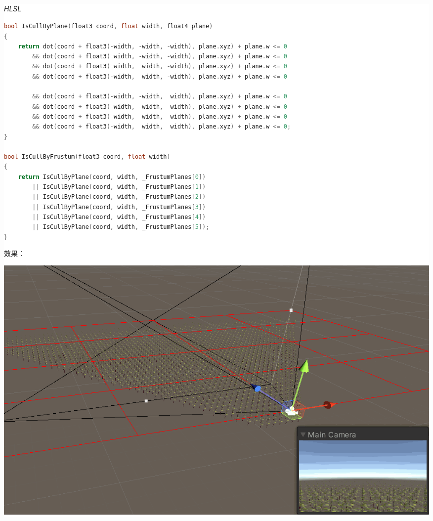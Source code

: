 *HLSL*

```C++
bool IsCullByPlane(float3 coord, float width, float4 plane)
{
    return dot(coord + float3(-width, -width, -width), plane.xyz) + plane.w <= 0
        && dot(coord + float3( width, -width, -width), plane.xyz) + plane.w <= 0
        && dot(coord + float3( width,  width, -width), plane.xyz) + plane.w <= 0
        && dot(coord + float3(-width,  width, -width), plane.xyz) + plane.w <= 0

        && dot(coord + float3(-width, -width,  width), plane.xyz) + plane.w <= 0
        && dot(coord + float3( width, -width,  width), plane.xyz) + plane.w <= 0
        && dot(coord + float3( width,  width,  width), plane.xyz) + plane.w <= 0
        && dot(coord + float3(-width,  width,  width), plane.xyz) + plane.w <= 0;
}

bool IsCullByFrustum(float3 coord, float width)
{
    return IsCullByPlane(coord, width, _FrustumPlanes[0])
        || IsCullByPlane(coord, width, _FrustumPlanes[1])
        || IsCullByPlane(coord, width, _FrustumPlanes[2])
        || IsCullByPlane(coord, width, _FrustumPlanes[3])
        || IsCullByPlane(coord, width, _FrustumPlanes[4])
        || IsCullByPlane(coord, width, _FrustumPlanes[5]);
}
```

效果：

![视锥裁剪_渲染](Images/视锥裁剪_渲染.gif)
